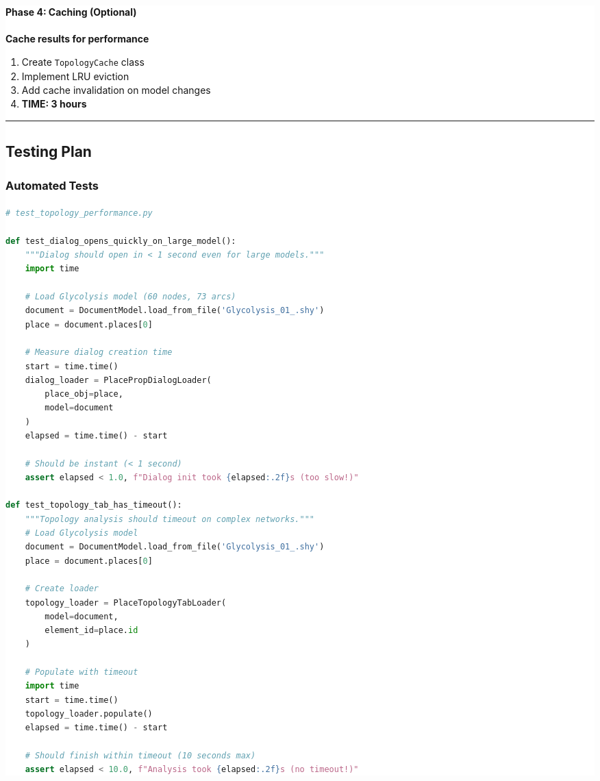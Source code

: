 #### Phase 4: Caching (Optional)
**Cache results for performance**

1. Create `TopologyCache` class
2. Implement LRU eviction
3. Add cache invalidation on model changes
4. **TIME: 3 hours**

---

## Testing Plan

### Automated Tests

```python
# test_topology_performance.py

def test_dialog_opens_quickly_on_large_model():
    """Dialog should open in < 1 second even for large models."""
    import time
    
    # Load Glycolysis model (60 nodes, 73 arcs)
    document = DocumentModel.load_from_file('Glycolysis_01_.shy')
    place = document.places[0]
    
    # Measure dialog creation time
    start = time.time()
    dialog_loader = PlacePropDialogLoader(
        place_obj=place,
        model=document
    )
    elapsed = time.time() - start
    
    # Should be instant (< 1 second)
    assert elapsed < 1.0, f"Dialog init took {elapsed:.2f}s (too slow!)"

def test_topology_tab_has_timeout():
    """Topology analysis should timeout on complex networks."""
    # Load Glycolysis model
    document = DocumentModel.load_from_file('Glycolysis_01_.shy')
    place = document.places[0]
    
    # Create loader
    topology_loader = PlaceTopologyTabLoader(
        model=document,
        element_id=place.id
    )
    
    # Populate with timeout
    import time
    start = time.time()
    topology_loader.populate()
    elapsed = time.time() - start
    
    # Should finish within timeout (10 seconds max)
    assert elapsed < 10.0, f"Analysis took {elapsed:.2f}s (no timeout!)"
```
